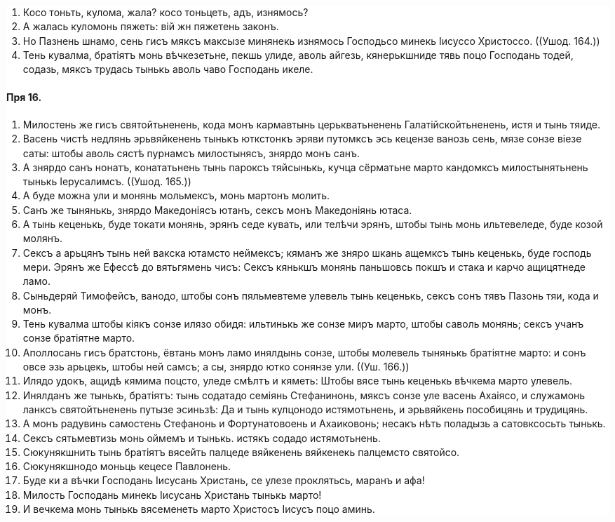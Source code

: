 1. Косо тоньть, кулома, жала? косо тоньцеть, адъ, изнямось?
1. А жалась куломонь пяжеть: вій жн пяжетень законъ.
1. Но Пазнень шнамо, сень гисъ мяксъ максызе минянекь изнямось Господьсо минекь Іисуссо Христоссо.
((Ушод. 164.))
1. Тень кувалма, братіятъ монь вѣчкезетьне, пекшь улиде, аволь айгезь, кянерькшниде тявь поцо Господань тодей, содазь, мяксъ трудась тынькь аволь чаво Господань икеле.

#### Пря 16. 


1. Милостень же гисъ святойтьненень, кода монъ кармавтынь церькватьненень Галатійскойтьненень, истя и тынь тяиде.
1. Васень чистѣ недлянь эрьвяйкенень тынькъ юткстонкъ эряви путомксъ эсь кецензе ванозь сень, мязе сонзе віезе саты: штобы аволь сястѣ пурнамсъ милостынясъ, знярдо монъ санъ.
1. А знярдо санъ нонатъ, конататьнень тынь пароксъ тяйсынькь, кучца сёрматьне марто кандомксъ милостынятьнень тынькь Іерусалимсъ.
((Ушод. 165.))
1. А буде можна ули и монянь мольмексъ, монь мартонъ молить.
1. Санъ же тынянькь, знярдо Македоніясъ ютанъ, сексъ монъ Македоніянь ютаса.
1. А тынь кеценькь, буде токати монянь, эрянъ седе кувать, или телѣчи эрянъ, штобы тынь монь ильтевеледе, буде козой молянъ.
1. Сексъ а арьцянъ тынь ней вакска ютамсто неймексъ; кяманъ же зняро шкань ащемксъ тынь кеценькь, буде господь мери. Эрянъ же Ефессѣ до вятьгямень чисъ: Сексъ кянькшъ монянь паньшовсь покшъ и стака и карчо ащицятнеде ламо.
1. Сыньдеряй Тимофейсъ, ванодо, штобы сонъ пяльмевтеме улевель тынь кеценькь, сексъ сонъ тявъ Пазонь тяи, кода и монъ.
1. Тень кувалма штобы кіякъ сонзе илязо обидя: ильтинькь же сонзе миръ марто, штобы саволь монянь; сексъ учанъ сонзе братіятне марто.
1. Аполлосань гисъ братстонь, ёвтань монъ ламо инялдынь сонзе, штобы молевель тынянькь братіятне марто: и сонъ овсе эзь арьцекь, штобы ней самсъ; а сы, знярдо ютко сонянзе ули.
((Уш. 166.))
1. Илядо удокъ, ащидѣ кямима поцсто, уледе смѣлтъ и кяметь: Штобы вясе тынь кеценькь вѣчкема марто улевель.
1. Инялданъ же тынькь, братіятъ: тынь содатадо семіянь Стефанинонь, мяксъ сонзе уле васень Ахаіясо, и служамонь ланксъ святойтьненень путызе эсиньзѣ: Да и тынь кулцонодо истямотьнень, и эрьвяйкень пособицянь и трудицянь.
1. А монъ радувинь самостень Стефанонь и Фортунатовоень и Ахаиковонь; несакъ нѣть поладызь а сатовксосьть тынькь.
1. Сексъ сятьмевтизь монь оймемъ и тынькь. истякъ содадо истямотьнень.
1. Сюкунякшнить тынь братіятъ вясейть палцеде вяйкенень вяйкенекь палцемсто святойсо.
1. Сюкунякшнодо моньць кецесе Павлонень.
1. Буде ки а вѣчки Господань Іисусань Христань, се улезе проклятьсь, маранъ и афа!
1. Милость Господань минекь Іисусань Христань тынькь марто!
1. И вечкема монь тынькь вясеменеть марто Христосъ Іисусъ поцо аминь.
